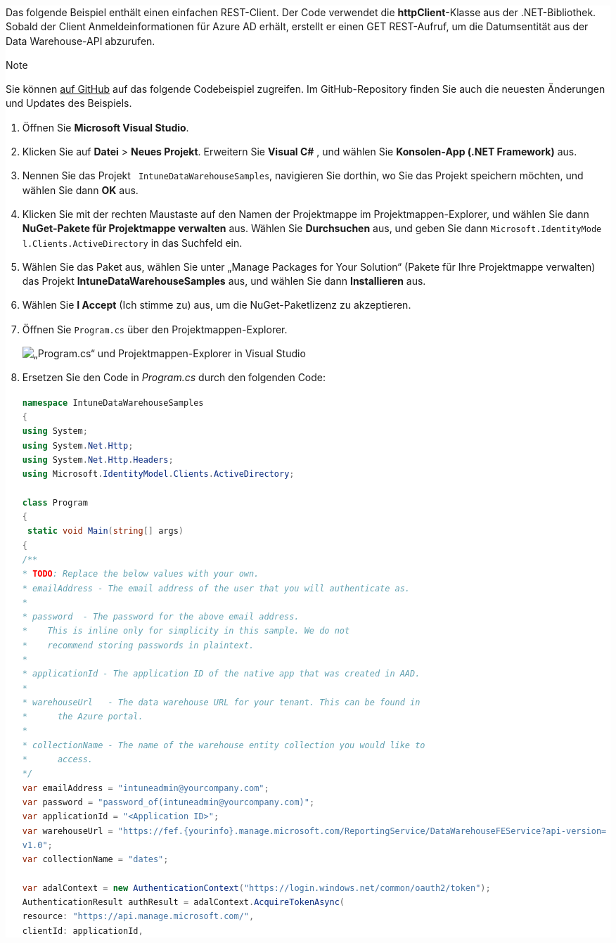 Das folgende Beispiel enthält einen einfachen REST-Client. Der Code verwendet die **httpClient**-Klasse aus der .NET-Bibliothek. Sobald der Client Anmeldeinformationen für Azure AD erhält, erstellt er einen GET REST-Aufruf, um die Datumsentität aus der Data Warehouse-API abzurufen.

> [!Note]  
> Sie können [auf GitHub](https://github.com/Microsoft/Intune-Data-Warehouse/blob/master/Samples/CSharp/Program.cs) auf das folgende Codebeispiel zugreifen. Im GitHub-Repository finden Sie auch die neuesten Änderungen und Updates des Beispiels.

1. Öffnen Sie **Microsoft Visual Studio**.
2. Klicken Sie auf **Datei** > **Neues Projekt**. Erweitern Sie **Visual C#** , und wählen Sie **Konsolen-App (.NET Framework)** aus.
3. Nennen Sie das Projekt ` IntuneDataWarehouseSamples`, navigieren Sie dorthin, wo Sie das Projekt speichern möchten, und wählen Sie dann **OK** aus.
4. Klicken Sie mit der rechten Maustaste auf den Namen der Projektmappe im Projektmappen-Explorer, und wählen Sie dann **NuGet-Pakete für Projektmappe verwalten** aus. Wählen Sie **Durchsuchen** aus, und geben Sie dann `Microsoft.IdentityModel.Clients.ActiveDirectory` in das Suchfeld ein.
5. Wählen Sie das Paket aus, wählen Sie unter „Manage Packages for Your Solution“ (Pakete für Ihre Projektmappe verwalten) das Projekt **IntuneDataWarehouseSamples** aus, und wählen Sie dann **Installieren** aus.
6. Wählen Sie **I Accept** (Ich stimme zu) aus, um die NuGet-Paketlizenz zu akzeptieren.
7. Öffnen Sie `Program.cs` über den Projektmappen-Explorer.

    ![„Program.cs“ und Projektmappen-Explorer in Visual Studio](./media/reports-get_rest_data_in.png)

8. Ersetzen Sie den Code in *Program.cs* durch den folgenden Code:  
   ```csharp
   namespace IntuneDataWarehouseSamples
   {
   using System;
   using System.Net.Http;
   using System.Net.Http.Headers;
   using Microsoft.IdentityModel.Clients.ActiveDirectory;

   class Program
   {
    static void Main(string[] args)
   {
   /**
   * TODO: Replace the below values with your own.
   * emailAddress - The email address of the user that you will authenticate as.
   *
   * password  - The password for the above email address.
   *    This is inline only for simplicity in this sample. We do not
   *    recommend storing passwords in plaintext.
   *
   * applicationId - The application ID of the native app that was created in AAD.
   *
   * warehouseUrl   - The data warehouse URL for your tenant. This can be found in
   *      the Azure portal.
   *
   * collectionName - The name of the warehouse entity collection you would like to
   *      access.
   */
   var emailAddress = "intuneadmin@yourcompany.com";
   var password = "password_of(intuneadmin@yourcompany.com)";
   var applicationId = "<Application ID>";
   var warehouseUrl = "https://fef.{yourinfo}.manage.microsoft.com/ReportingService/DataWarehouseFEService?api-version=v1.0";
   var collectionName = "dates";

   var adalContext = new AuthenticationContext("https://login.windows.net/common/oauth2/token");
   AuthenticationResult authResult = adalContext.AcquireTokenAsync(
   resource: "https://api.manage.microsoft.com/",
   clientId: applicationId,
   ```